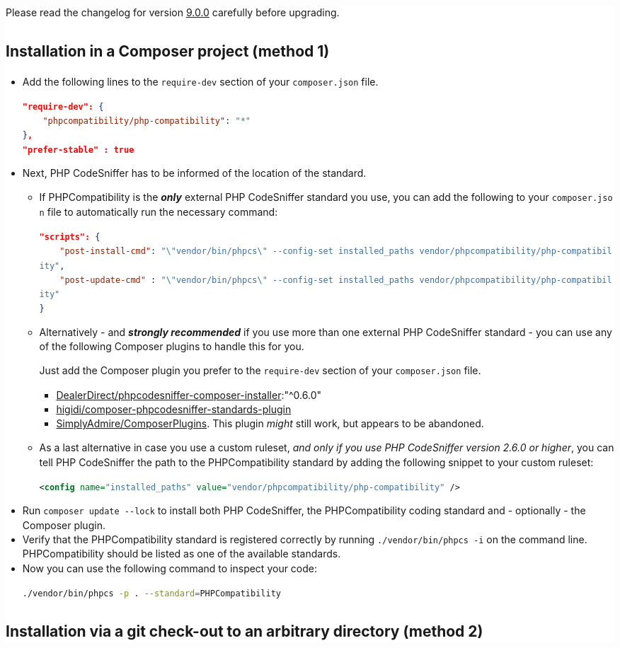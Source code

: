 Please read the changelog for version [9.0.0](https://github.com/PHPCompatibility/PHPCompatibility/releases/tag/9.0.0) carefully before upgrading.


Installation in a Composer project (method 1)
-------------------------------------------

* Add the following lines to the `require-dev` section of your `composer.json` file.
    ```json
    "require-dev": {
        "phpcompatibility/php-compatibility": "*"
    },
    "prefer-stable" : true
    ```
* Next, PHP CodeSniffer has to be informed of the location of the standard.
    - If PHPCompatibility is the **_only_** external PHP CodeSniffer standard you use, you can add the following to your `composer.json` file to automatically run the necessary command:
        ```json
        "scripts": {
            "post-install-cmd": "\"vendor/bin/phpcs\" --config-set installed_paths vendor/phpcompatibility/php-compatibility",
            "post-update-cmd" : "\"vendor/bin/phpcs\" --config-set installed_paths vendor/phpcompatibility/php-compatibility"
        }
        ```
    - Alternatively - and **_strongly recommended_** if you use more than one external PHP CodeSniffer standard - you can use any of the following Composer plugins to handle this for you.

       Just add the Composer plugin you prefer to the `require-dev` section of your `composer.json` file.

       * [DealerDirect/phpcodesniffer-composer-installer](https://github.com/DealerDirect/phpcodesniffer-composer-installer):"^0.6.0"
       * [higidi/composer-phpcodesniffer-standards-plugin](https://github.com/higidi/composer-phpcodesniffer-standards-plugin)
       * [SimplyAdmire/ComposerPlugins](https://github.com/SimplyAdmire/ComposerPlugins). This plugin *might* still work, but appears to be abandoned.
    - As a last alternative in case you use a custom ruleset, _and only if you use PHP CodeSniffer version 2.6.0 or higher_, you can tell PHP CodeSniffer the path to the PHPCompatibility standard by adding the following snippet to your custom ruleset:
        ```xml
        <config name="installed_paths" value="vendor/phpcompatibility/php-compatibility" />
        ```
* Run `composer update --lock` to install both PHP CodeSniffer, the PHPCompatibility coding standard and - optionally - the Composer plugin.
* Verify that the PHPCompatibility standard is registered correctly by running `./vendor/bin/phpcs -i` on the command line. PHPCompatibility should be listed as one of the available standards.
* Now you can use the following command to inspect your code:
    ```bash
    ./vendor/bin/phpcs -p . --standard=PHPCompatibility
    ```

Installation via a git check-out to an arbitrary directory (method 2)
-----------------------
